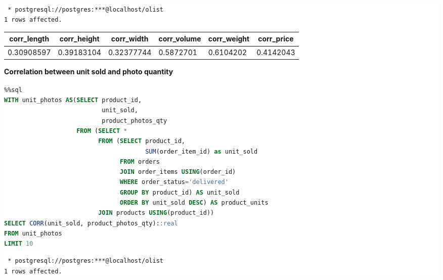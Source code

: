      * postgresql://postgres:***@localhost/olist
    1 rows affected.





<table>
    <thead>
        <tr>
            <th>corr_length</th>
            <th>corr_height</th>
            <th>corr_width</th>
            <th>corr_volume</th>
            <th>corr_weight</th>
            <th>corr_price</th>
        </tr>
    </thead>
    <tbody>
        <tr>
            <td>0.30908597</td>
            <td>0.39183104</td>
            <td>0.32377744</td>
            <td>0.5872701</td>
            <td>0.6104202</td>
            <td>0.4142043</td>
        </tr>
    </tbody>
</table>



**Correlation between unit sold and photo quantity** 


```sql
%%sql
WITH unit_photos AS(SELECT product_id,
                           unit_sold,
                           product_photos_qty
                    FROM (SELECT *
                          FROM (SELECT product_id,
                                       SUM(order_item_id) as unit_sold    
                                FROM orders
                                JOIN order_items USING(order_id)
                                WHERE order_status='delivered'
                                GROUP BY product_id) AS unit_sold
                                ORDER BY unit_sold DESC) AS product_units
                          JOIN products USING(product_id))
SELECT CORR(unit_sold, product_photos_qty)::real
FROM unit_photos
LIMIT 10
```

     * postgresql://postgres:***@localhost/olist
    1 rows affected.
